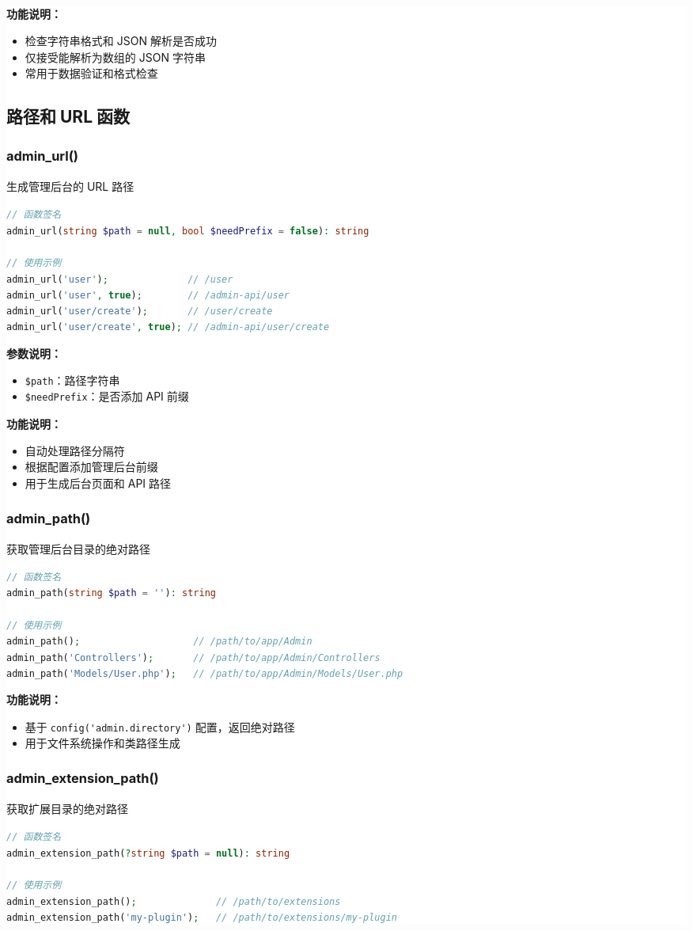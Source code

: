 **功能说明：**
- 检查字符串格式和 JSON 解析是否成功
- 仅接受能解析为数组的 JSON 字符串
- 常用于数据验证和格式检查

## 路径和 URL 函数

### admin_url()

生成管理后台的 URL 路径

```php
// 函数签名
admin_url(string $path = null, bool $needPrefix = false): string

// 使用示例
admin_url('user');              // /user
admin_url('user', true);        // /admin-api/user
admin_url('user/create');       // /user/create
admin_url('user/create', true); // /admin-api/user/create
```

**参数说明：**
- `$path`：路径字符串
- `$needPrefix`：是否添加 API 前缀

**功能说明：**
- 自动处理路径分隔符
- 根据配置添加管理后台前缀
- 用于生成后台页面和 API 路径

### admin_path()

获取管理后台目录的绝对路径

```php
// 函数签名
admin_path(string $path = ''): string

// 使用示例
admin_path();                    // /path/to/app/Admin
admin_path('Controllers');       // /path/to/app/Admin/Controllers
admin_path('Models/User.php');   // /path/to/app/Admin/Models/User.php
```

**功能说明：**
- 基于 `config('admin.directory')` 配置，返回绝对路径
- 用于文件系统操作和类路径生成

### admin_extension_path()

获取扩展目录的绝对路径

```php
// 函数签名
admin_extension_path(?string $path = null): string

// 使用示例
admin_extension_path();              // /path/to/extensions
admin_extension_path('my-plugin');   // /path/to/extensions/my-plugin
```
